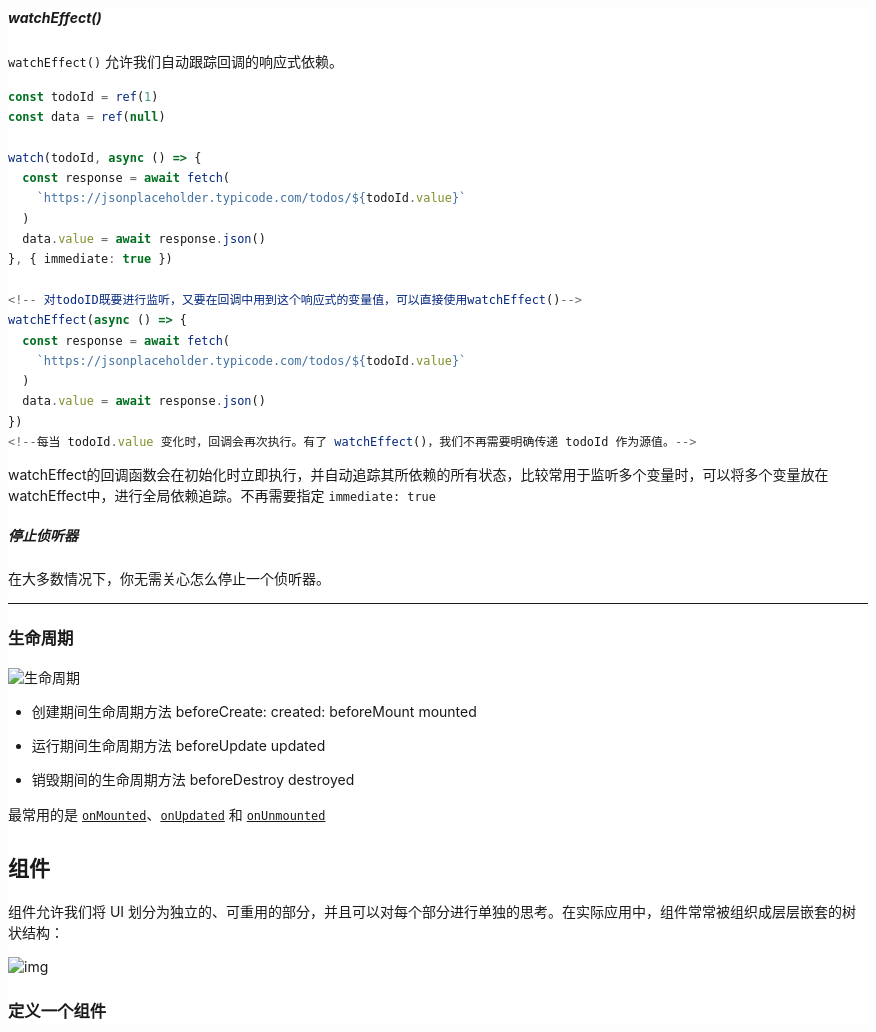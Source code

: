 ##### watchEffect()

`watchEffect()` 允许我们自动跟踪回调的响应式依赖。

```ts
const todoId = ref(1)
const data = ref(null)

watch(todoId, async () => {
  const response = await fetch(
    `https://jsonplaceholder.typicode.com/todos/${todoId.value}`
  )
  data.value = await response.json()
}, { immediate: true })

<!-- 对todoID既要进行监听，又要在回调中用到这个响应式的变量值，可以直接使用watchEffect()-->
watchEffect(async () => {
  const response = await fetch(
    `https://jsonplaceholder.typicode.com/todos/${todoId.value}`
  )
  data.value = await response.json()
})
<!--每当 todoId.value 变化时，回调会再次执行。有了 watchEffect()，我们不再需要明确传递 todoId 作为源值。-->
```

watchEffect的回调函数会在初始化时立即执行，并自动追踪其所依赖的所有状态，比较常用于监听多个变量时，可以将多个变量放在watchEffect中，进行全局依赖追踪。不再需要指定 `immediate: true`

##### 停止侦听器

在大多数情况下，你无需关心怎么停止一个侦听器。

------

### 生命周期

![生命周期](https://img-blog.csdnimg.cn/20200815191941397.png?x-oss-process=image/watermark,type_ZmFuZ3poZW5naGVpdGk,shadow_10,text_aHR0cHM6Ly9ibG9nLmNzZG4ubmV0L3FxXzQ0NzUyOTc4,size_16,color_FFFFFF,t_70)

- 创建期间生命周期方法      beforeCreate:     created:      beforeMount      mounted

- 运行期间生命周期方法      beforeUpdate      updated

- 销毁期间的生命周期方法    beforeDestroy     destroyed

最常用的是 [`onMounted`](https://cn.vuejs.org/api/composition-api-lifecycle.html#onmounted)、[`onUpdated`](https://cn.vuejs.org/api/composition-api-lifecycle.html#onupdated) 和 [`onUnmounted`](https://cn.vuejs.org/api/composition-api-lifecycle.html#onunmounted)

## 组件

组件允许我们将 UI 划分为独立的、可重用的部分，并且可以对每个部分进行单独的思考。在实际应用中，组件常常被组织成层层嵌套的树状结构：

![img](https://cn.vuejs.org/assets/components.7fbb3771.png)

### 定义一个组件

